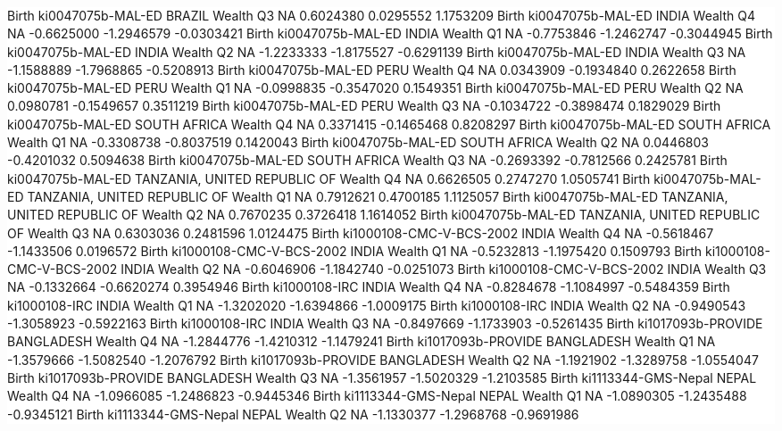 Birth       ki0047075b-MAL-ED          BRAZIL                         Wealth Q3            NA                 0.6024380    0.0295552    1.1753209
Birth       ki0047075b-MAL-ED          INDIA                          Wealth Q4            NA                -0.6625000   -1.2946579   -0.0303421
Birth       ki0047075b-MAL-ED          INDIA                          Wealth Q1            NA                -0.7753846   -1.2462747   -0.3044945
Birth       ki0047075b-MAL-ED          INDIA                          Wealth Q2            NA                -1.2233333   -1.8175527   -0.6291139
Birth       ki0047075b-MAL-ED          INDIA                          Wealth Q3            NA                -1.1588889   -1.7968865   -0.5208913
Birth       ki0047075b-MAL-ED          PERU                           Wealth Q4            NA                 0.0343909   -0.1934840    0.2622658
Birth       ki0047075b-MAL-ED          PERU                           Wealth Q1            NA                -0.0998835   -0.3547020    0.1549351
Birth       ki0047075b-MAL-ED          PERU                           Wealth Q2            NA                 0.0980781   -0.1549657    0.3511219
Birth       ki0047075b-MAL-ED          PERU                           Wealth Q3            NA                -0.1034722   -0.3898474    0.1829029
Birth       ki0047075b-MAL-ED          SOUTH AFRICA                   Wealth Q4            NA                 0.3371415   -0.1465468    0.8208297
Birth       ki0047075b-MAL-ED          SOUTH AFRICA                   Wealth Q1            NA                -0.3308738   -0.8037519    0.1420043
Birth       ki0047075b-MAL-ED          SOUTH AFRICA                   Wealth Q2            NA                 0.0446803   -0.4201032    0.5094638
Birth       ki0047075b-MAL-ED          SOUTH AFRICA                   Wealth Q3            NA                -0.2693392   -0.7812566    0.2425781
Birth       ki0047075b-MAL-ED          TANZANIA, UNITED REPUBLIC OF   Wealth Q4            NA                 0.6626505    0.2747270    1.0505741
Birth       ki0047075b-MAL-ED          TANZANIA, UNITED REPUBLIC OF   Wealth Q1            NA                 0.7912621    0.4700185    1.1125057
Birth       ki0047075b-MAL-ED          TANZANIA, UNITED REPUBLIC OF   Wealth Q2            NA                 0.7670235    0.3726418    1.1614052
Birth       ki0047075b-MAL-ED          TANZANIA, UNITED REPUBLIC OF   Wealth Q3            NA                 0.6303036    0.2481596    1.0124475
Birth       ki1000108-CMC-V-BCS-2002   INDIA                          Wealth Q4            NA                -0.5618467   -1.1433506    0.0196572
Birth       ki1000108-CMC-V-BCS-2002   INDIA                          Wealth Q1            NA                -0.5232813   -1.1975420    0.1509793
Birth       ki1000108-CMC-V-BCS-2002   INDIA                          Wealth Q2            NA                -0.6046906   -1.1842740   -0.0251073
Birth       ki1000108-CMC-V-BCS-2002   INDIA                          Wealth Q3            NA                -0.1332664   -0.6620274    0.3954946
Birth       ki1000108-IRC              INDIA                          Wealth Q4            NA                -0.8284678   -1.1084997   -0.5484359
Birth       ki1000108-IRC              INDIA                          Wealth Q1            NA                -1.3202020   -1.6394866   -1.0009175
Birth       ki1000108-IRC              INDIA                          Wealth Q2            NA                -0.9490543   -1.3058923   -0.5922163
Birth       ki1000108-IRC              INDIA                          Wealth Q3            NA                -0.8497669   -1.1733903   -0.5261435
Birth       ki1017093b-PROVIDE         BANGLADESH                     Wealth Q4            NA                -1.2844776   -1.4210312   -1.1479241
Birth       ki1017093b-PROVIDE         BANGLADESH                     Wealth Q1            NA                -1.3579666   -1.5082540   -1.2076792
Birth       ki1017093b-PROVIDE         BANGLADESH                     Wealth Q2            NA                -1.1921902   -1.3289758   -1.0554047
Birth       ki1017093b-PROVIDE         BANGLADESH                     Wealth Q3            NA                -1.3561957   -1.5020329   -1.2103585
Birth       ki1113344-GMS-Nepal        NEPAL                          Wealth Q4            NA                -1.0966085   -1.2486823   -0.9445346
Birth       ki1113344-GMS-Nepal        NEPAL                          Wealth Q1            NA                -1.0890305   -1.2435488   -0.9345121
Birth       ki1113344-GMS-Nepal        NEPAL                          Wealth Q2            NA                -1.1330377   -1.2968768   -0.9691986